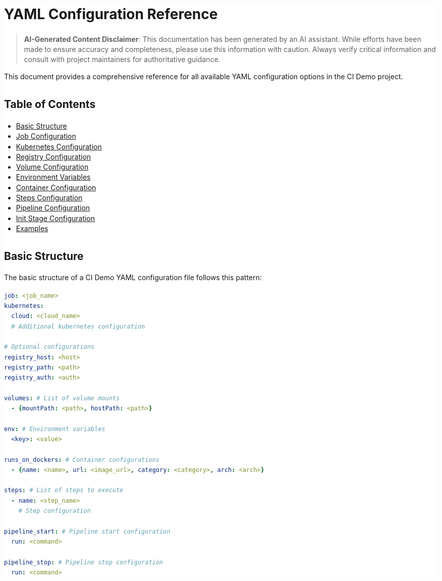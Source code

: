 # YAML Configuration Reference

> **AI-Generated Content Disclaimer**: This documentation has been generated by an AI assistant. While efforts have been made to ensure accuracy and completeness, please use this information with caution. Always verify critical information and consult with project maintainers for authoritative guidance.

This document provides a comprehensive reference for all available YAML configuration options in the CI Demo project.

## Table of Contents

- [Basic Structure](#basic-structure)
- [Job Configuration](#job-configuration)
- [Kubernetes Configuration](#kubernetes-configuration)
- [Registry Configuration](#registry-configuration)
- [Volume Configuration](#volume-configuration)
- [Environment Variables](#environment-variables)
- [Container Configuration](#container-configuration)
- [Steps Configuration](#steps-configuration)
- [Pipeline Configuration](#pipeline-configuration)
- [Init Stage Configuration](#init-stage-configuration)
- [Examples](#examples)

## Basic Structure

The basic structure of a CI Demo YAML configuration file follows this pattern:

```yaml
job: <job_name>
kubernetes:
  cloud: <cloud_name>
  # Additional kubernetes configuration

# Optional configurations
registry_host: <host>
registry_path: <path>
registry_auth: <auth>

volumes: # List of volume mounts
  - {mountPath: <path>, hostPath: <path>}

env: # Environment variables
  <key>: <value>

runs_on_dockers: # Container configurations
  - {name: <name>, url: <image_url>, category: <category>, arch: <arch>}

steps: # List of steps to execute
  - name: <step_name>
    # Step configuration

pipeline_start: # Pipeline start configuration
  run: <command>

pipeline_stop: # Pipeline stop configuration
  run: <command>
```
